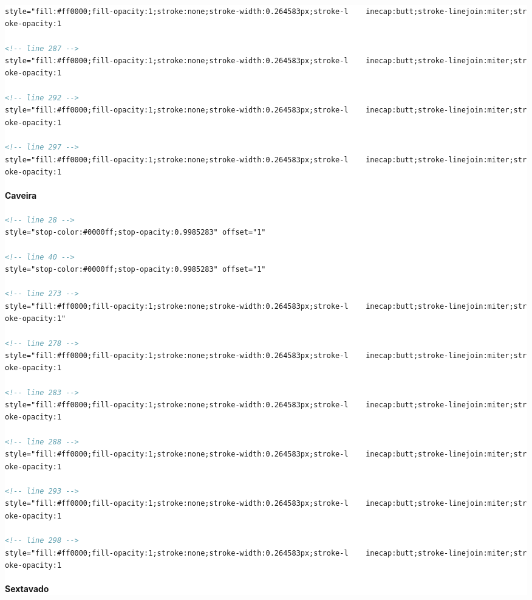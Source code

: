 ```svg
style="fill:#ff0000;fill-opacity:1;stroke:none;stroke-width:0.264583px;stroke-l    inecap:butt;stroke-linejoin:miter;stroke-opacity:1

<!-- line 287 -->
style="fill:#ff0000;fill-opacity:1;stroke:none;stroke-width:0.264583px;stroke-l    inecap:butt;stroke-linejoin:miter;stroke-opacity:1

<!-- line 292 -->
style="fill:#ff0000;fill-opacity:1;stroke:none;stroke-width:0.264583px;stroke-l    inecap:butt;stroke-linejoin:miter;stroke-opacity:1

<!-- line 297 -->
style="fill:#ff0000;fill-opacity:1;stroke:none;stroke-width:0.264583px;stroke-l    inecap:butt;stroke-linejoin:miter;stroke-opacity:1
```


#### Caveira

```svg
<!-- line 28 -->
style="stop-color:#0000ff;stop-opacity:0.9985283" offset="1"

<!-- line 40 -->
style="stop-color:#0000ff;stop-opacity:0.9985283" offset="1"

<!-- line 273 -->
style="fill:#ff0000;fill-opacity:1;stroke:none;stroke-width:0.264583px;stroke-l    inecap:butt;stroke-linejoin:miter;stroke-opacity:1"

<!-- line 278 -->
style="fill:#ff0000;fill-opacity:1;stroke:none;stroke-width:0.264583px;stroke-l    inecap:butt;stroke-linejoin:miter;stroke-opacity:1

<!-- line 283 -->
style="fill:#ff0000;fill-opacity:1;stroke:none;stroke-width:0.264583px;stroke-l    inecap:butt;stroke-linejoin:miter;stroke-opacity:1

<!-- line 288 -->
style="fill:#ff0000;fill-opacity:1;stroke:none;stroke-width:0.264583px;stroke-l    inecap:butt;stroke-linejoin:miter;stroke-opacity:1

<!-- line 293 -->
style="fill:#ff0000;fill-opacity:1;stroke:none;stroke-width:0.264583px;stroke-l    inecap:butt;stroke-linejoin:miter;stroke-opacity:1

<!-- line 298 -->
style="fill:#ff0000;fill-opacity:1;stroke:none;stroke-width:0.264583px;stroke-l    inecap:butt;stroke-linejoin:miter;stroke-opacity:1
```

#### Sextavado
